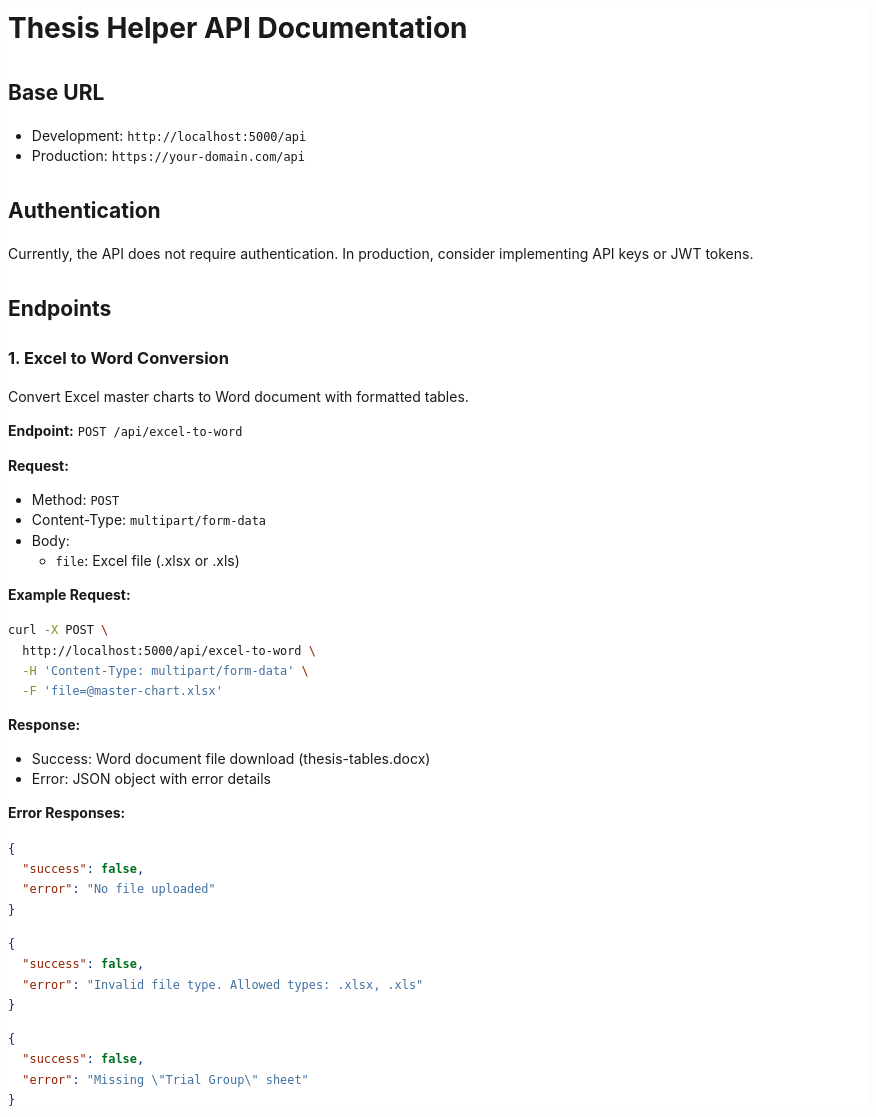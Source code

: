 # Thesis Helper API Documentation

## Base URL
- Development: `http://localhost:5000/api`
- Production: `https://your-domain.com/api`

## Authentication
Currently, the API does not require authentication. In production, consider implementing API keys or JWT tokens.

## Endpoints

### 1. Excel to Word Conversion
Convert Excel master charts to Word document with formatted tables.

**Endpoint:** `POST /api/excel-to-word`

**Request:**
- Method: `POST`
- Content-Type: `multipart/form-data`
- Body:
  - `file`: Excel file (.xlsx or .xls)

**Example Request:**
```bash
curl -X POST \
  http://localhost:5000/api/excel-to-word \
  -H 'Content-Type: multipart/form-data' \
  -F 'file=@master-chart.xlsx'
```

**Response:**
- Success: Word document file download (thesis-tables.docx)
- Error: JSON object with error details

**Error Responses:**
```json
{
  "success": false,
  "error": "No file uploaded"
}
```

```json
{
  "success": false,
  "error": "Invalid file type. Allowed types: .xlsx, .xls"
}
```

```json
{
  "success": false,
  "error": "Missing \"Trial Group\" sheet"
}
```
